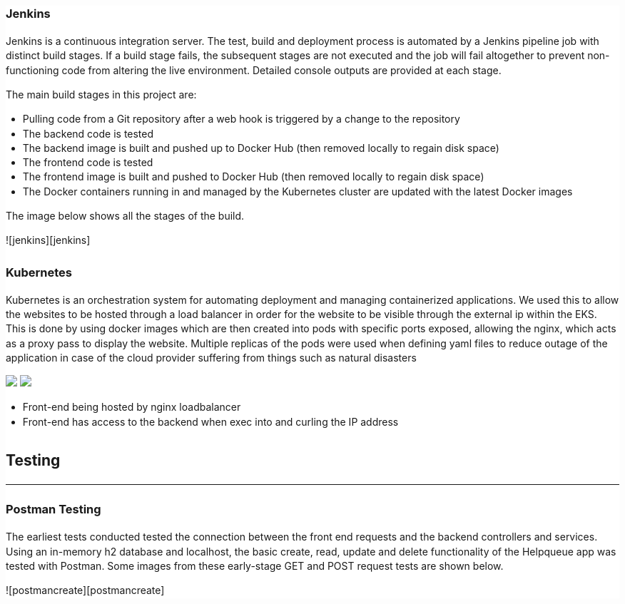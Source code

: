### Jenkins 

Jenkins is a continuous integration server. The test, build and deployment process is automated by a Jenkins pipeline job with distinct build stages. If a build stage fails, the subsequent stages are not executed and the job will fail altogether to prevent non-functioning code from altering the live environment. Detailed console outputs are provided at each stage.

The main build stages in this project are:
* Pulling code from a Git repository after a web hook is triggered by a change to the repository
* The backend code is tested
* The backend image is built and pushed up to Docker Hub (then removed locally to regain disk space)
* The frontend code is tested
* The frontend image is built and pushed to Docker Hub (then removed locally to regain disk space)
* The Docker containers running in and managed by the Kubernetes cluster are updated with the latest Docker images


The image below shows all the stages of the build.

![jenkins][jenkins]

### Kubernetes
Kubernetes is an orchestration system for automating deployment and managing containerized applications. We used this to allow the websites to be hosted through a load balancer in order for the website to be visible through the external ip within the EKS. This is done by using docker images which are then created into pods with specific ports exposed, allowing the nginx, which acts as a proxy pass to display the website. Multiple replicas of the pods were used when defining yaml files to reduce outage of the application in case of the cloud provider suffering from things such as natural disasters

<p float="left">
  <img src="https://user-images.githubusercontent.com/71396007/102599354-4274c680-4115-11eb-903d-28db85c4c56f.png" width=49% />
  <img src="https://user-images.githubusercontent.com/71396007/102599443-61735880-4115-11eb-9ccc-81291cbdeb4b.png" width=49% />
</p>

* Front-end being hosted by nginx loadbalancer
* Front-end has access to the backend when exec into and curling the IP address

## Testing
---

### Postman Testing

The earliest tests conducted tested the connection between the front end requests and the backend controllers and services. Using an in-memory h2 database and localhost, the basic create, read, update and delete functionality of the Helpqueue app was tested with Postman. Some images from these early-stage GET and POST request tests are shown below.

![postmancreate][postmancreate]
